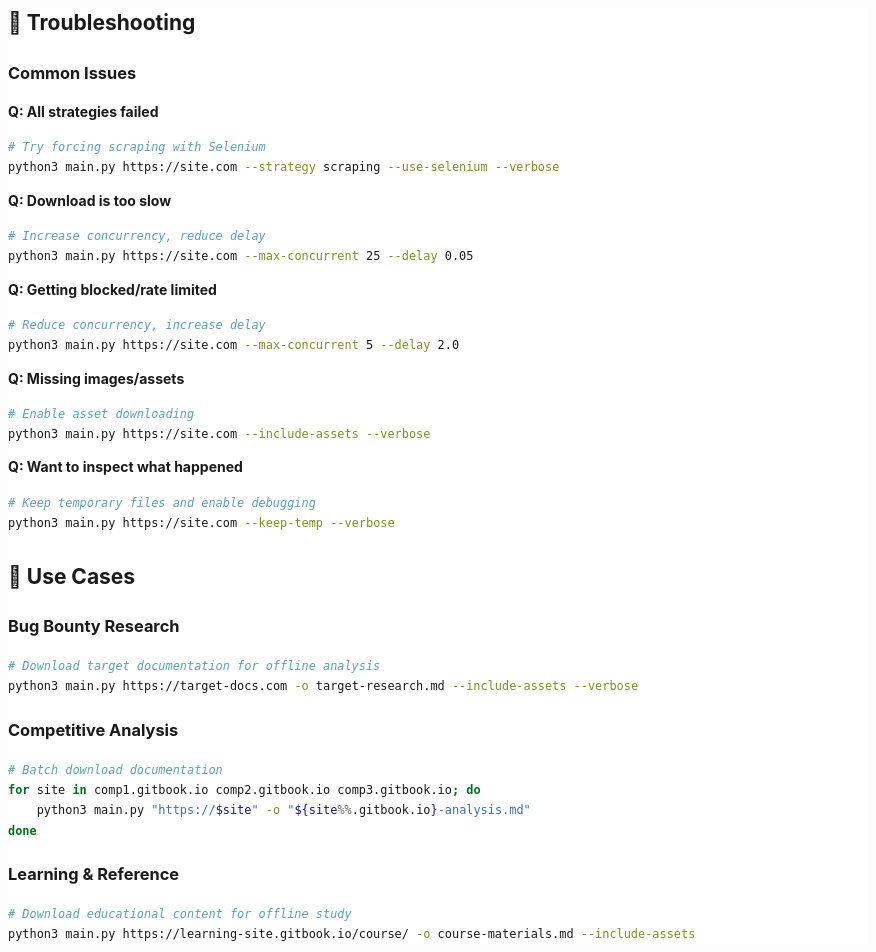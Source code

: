## 🚨 Troubleshooting

### Common Issues

**Q: All strategies failed**
```bash
# Try forcing scraping with Selenium
python3 main.py https://site.com --strategy scraping --use-selenium --verbose
```

**Q: Download is too slow**
```bash
# Increase concurrency, reduce delay
python3 main.py https://site.com --max-concurrent 25 --delay 0.05
```

**Q: Getting blocked/rate limited**
```bash
# Reduce concurrency, increase delay
python3 main.py https://site.com --max-concurrent 5 --delay 2.0
```

**Q: Missing images/assets**
```bash
# Enable asset downloading
python3 main.py https://site.com --include-assets --verbose
```

**Q: Want to inspect what happened**
```bash
# Keep temporary files and enable debugging
python3 main.py https://site.com --keep-temp --verbose
```

## 🎯 Use Cases

### **Bug Bounty Research**
```bash
# Download target documentation for offline analysis
python3 main.py https://target-docs.com -o target-research.md --include-assets --verbose
```

### **Competitive Analysis**
```bash
# Batch download documentation
for site in comp1.gitbook.io comp2.gitbook.io comp3.gitbook.io; do
    python3 main.py "https://$site" -o "${site%%.gitbook.io}-analysis.md"
done
```

### **Learning & Reference**
```bash
# Download educational content for offline study
python3 main.py https://learning-site.gitbook.io/course/ -o course-materials.md --include-assets
```
